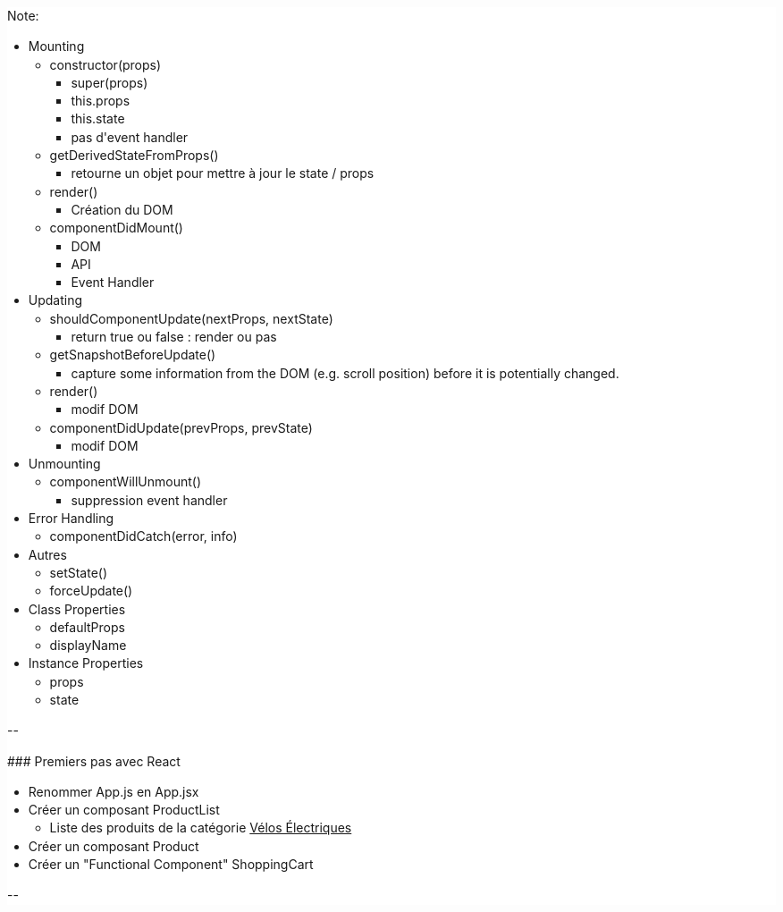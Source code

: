 Note:

- Mounting
  + constructor(props)
    * super(props)
    * this.props
    * this.state
    * pas d'event handler
  + getDerivedStateFromProps()
    * retourne un objet pour mettre à jour le state / props
  + render()
    * Création du DOM
  + componentDidMount()
    * DOM
    * API
    * Event Handler
- Updating
  + shouldComponentUpdate(nextProps, nextState)
    * return true ou false : render ou pas
  + getSnapshotBeforeUpdate()
    * capture some information from the DOM (e.g. scroll position) before it is potentially changed.
  + render()
    * modif DOM
  + componentDidUpdate(prevProps, prevState)
    * modif DOM
- Unmounting
  + componentWillUnmount()
    * suppression event handler
- Error Handling
  + componentDidCatch(error, info)
- Autres
  + setState()
  + forceUpdate()
- Class Properties
  + defaultProps
  + displayName
- Instance Properties
  + props
  + state

--

### Premiers pas avec React


- Renommer App.js en App.jsx
- Créer un composant ProductList
  + Liste des produits de la catégorie [Vélos Électriques](https://www.probikeshop.fr/velo-urbain/velos-urbains-velos-electriques-c9252.html)
- Créer un composant Product
- Créer un "Functional Component" ShoppingCart

--
